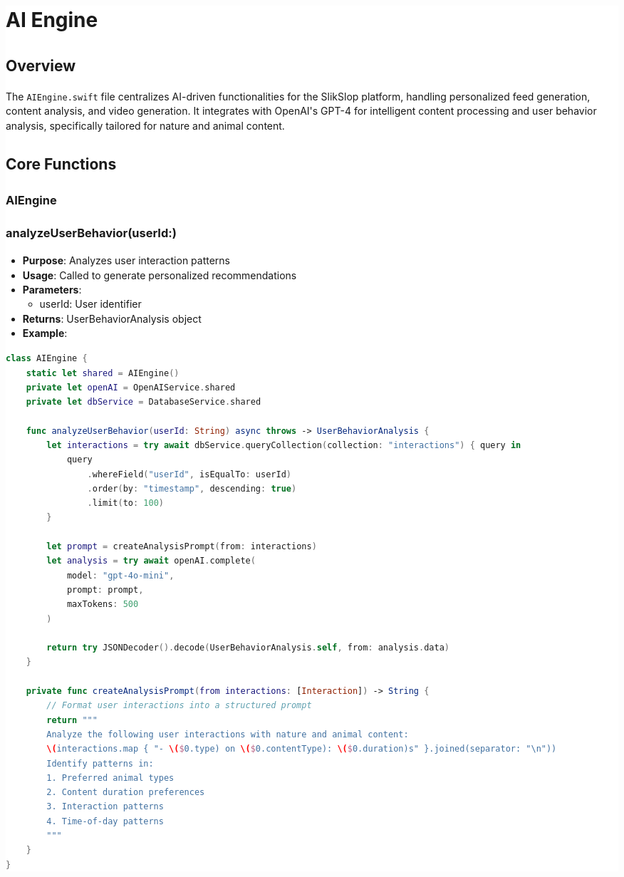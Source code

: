 # AI Engine

## Overview

The `AIEngine.swift` file centralizes AI-driven functionalities for the SlikSlop platform, handling personalized feed generation, content analysis, and video generation. It integrates with OpenAI's GPT-4 for intelligent content processing and user behavior analysis, specifically tailored for nature and animal content.

## Core Functions

### AIEngine

### analyzeUserBehavior(userId:)
- **Purpose**: Analyzes user interaction patterns
- **Usage**: Called to generate personalized recommendations
- **Parameters**:
  - userId: User identifier
- **Returns**: UserBehaviorAnalysis object
- **Example**:
```swift
class AIEngine {
    static let shared = AIEngine()
    private let openAI = OpenAIService.shared
    private let dbService = DatabaseService.shared
    
    func analyzeUserBehavior(userId: String) async throws -> UserBehaviorAnalysis {
        let interactions = try await dbService.queryCollection(collection: "interactions") { query in
            query
                .whereField("userId", isEqualTo: userId)
                .order(by: "timestamp", descending: true)
                .limit(to: 100)
        }
        
        let prompt = createAnalysisPrompt(from: interactions)
        let analysis = try await openAI.complete(
            model: "gpt-4o-mini",
            prompt: prompt,
            maxTokens: 500
        )
        
        return try JSONDecoder().decode(UserBehaviorAnalysis.self, from: analysis.data)
    }
    
    private func createAnalysisPrompt(from interactions: [Interaction]) -> String {
        // Format user interactions into a structured prompt
        return """
        Analyze the following user interactions with nature and animal content:
        \(interactions.map { "- \($0.type) on \($0.contentType): \($0.duration)s" }.joined(separator: "\n"))
        Identify patterns in:
        1. Preferred animal types
        2. Content duration preferences
        3. Interaction patterns
        4. Time-of-day patterns
        """
    }
}
```
